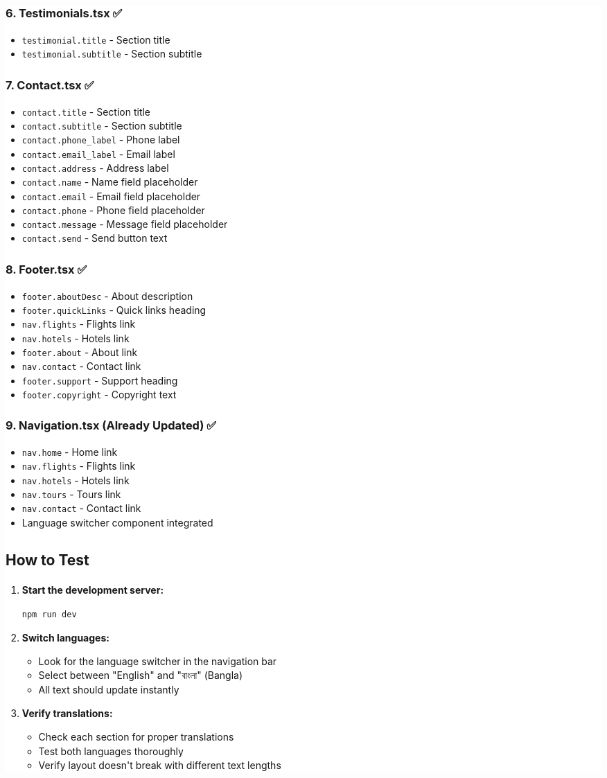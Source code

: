 ### 6. **Testimonials.tsx** ✅
- `testimonial.title` - Section title
- `testimonial.subtitle` - Section subtitle

### 7. **Contact.tsx** ✅
- `contact.title` - Section title
- `contact.subtitle` - Section subtitle
- `contact.phone_label` - Phone label
- `contact.email_label` - Email label
- `contact.address` - Address label
- `contact.name` - Name field placeholder
- `contact.email` - Email field placeholder
- `contact.phone` - Phone field placeholder
- `contact.message` - Message field placeholder
- `contact.send` - Send button text

### 8. **Footer.tsx** ✅
- `footer.aboutDesc` - About description
- `footer.quickLinks` - Quick links heading
- `nav.flights` - Flights link
- `nav.hotels` - Hotels link
- `footer.about` - About link
- `nav.contact` - Contact link
- `footer.support` - Support heading
- `footer.copyright` - Copyright text

### 9. **Navigation.tsx** (Already Updated) ✅
- `nav.home` - Home link
- `nav.flights` - Flights link
- `nav.hotels` - Hotels link
- `nav.tours` - Tours link
- `nav.contact` - Contact link
- Language switcher component integrated

## How to Test

1. **Start the development server:**
   ```bash
   npm run dev
   ```

2. **Switch languages:**
   - Look for the language switcher in the navigation bar
   - Select between "English" and "বাংলা" (Bangla)
   - All text should update instantly

3. **Verify translations:**
   - Check each section for proper translations
   - Test both languages thoroughly
   - Verify layout doesn't break with different text lengths
